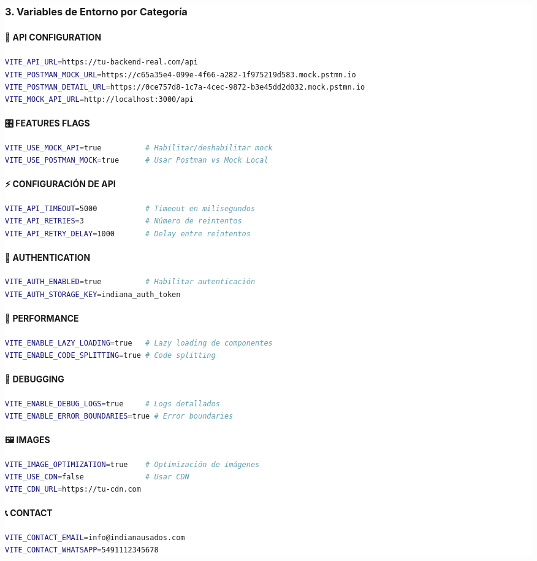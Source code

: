 ### **3. Variables de Entorno por Categoría**

#### **🔧 API CONFIGURATION**
```bash
VITE_API_URL=https://tu-backend-real.com/api
VITE_POSTMAN_MOCK_URL=https://c65a35e4-099e-4f66-a282-1f975219d583.mock.pstmn.io
VITE_POSTMAN_DETAIL_URL=https://0ce757d8-1c7a-4cec-9872-b3e45dd2d032.mock.pstmn.io
VITE_MOCK_API_URL=http://localhost:3000/api
```

#### **🎛️ FEATURES FLAGS**
```bash
VITE_USE_MOCK_API=true          # Habilitar/deshabilitar mock
VITE_USE_POSTMAN_MOCK=true      # Usar Postman vs Mock Local
```

#### **⚡ CONFIGURACIÓN DE API**
```bash
VITE_API_TIMEOUT=5000           # Timeout en milisegundos
VITE_API_RETRIES=3              # Número de reintentos
VITE_API_RETRY_DELAY=1000       # Delay entre reintentos
```

#### **🔐 AUTHENTICATION**
```bash
VITE_AUTH_ENABLED=true          # Habilitar autenticación
VITE_AUTH_STORAGE_KEY=indiana_auth_token
```

#### **🚀 PERFORMANCE**
```bash
VITE_ENABLE_LAZY_LOADING=true   # Lazy loading de componentes
VITE_ENABLE_CODE_SPLITTING=true # Code splitting
```

#### **🐛 DEBUGGING**
```bash
VITE_ENABLE_DEBUG_LOGS=true     # Logs detallados
VITE_ENABLE_ERROR_BOUNDARIES=true # Error boundaries
```

#### **🖼️ IMAGES**
```bash
VITE_IMAGE_OPTIMIZATION=true    # Optimización de imágenes
VITE_USE_CDN=false              # Usar CDN
VITE_CDN_URL=https://tu-cdn.com
```

#### **📞 CONTACT**
```bash
VITE_CONTACT_EMAIL=info@indianausados.com
VITE_CONTACT_WHATSAPP=5491112345678
```
